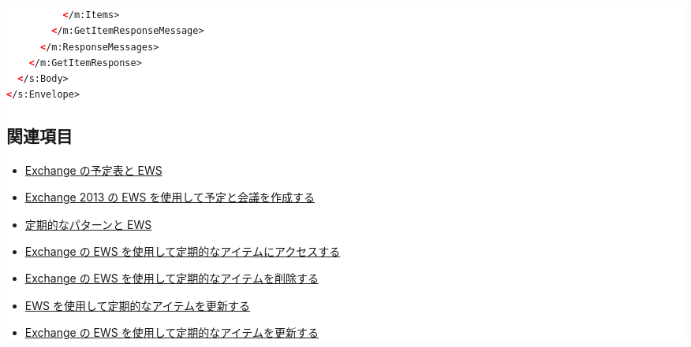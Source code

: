 ```XML
          </m:Items>
        </m:GetItemResponseMessage>
      </m:ResponseMessages>
    </m:GetItemResponse>
  </s:Body>
</s:Envelope>

```

## <a name="see-also"></a>関連項目


- [Exchange の予定表と EWS](calendars-and-ews-in-exchange.md)
    
- [Exchange 2013 の EWS を使用して予定と会議を作成する](how-to-create-appointments-and-meetings-by-using-ews-in-exchange-2013.md)
    
- [定期的なパターンと EWS](recurrence-patterns-and-ews.md)
    
- [Exchange の EWS を使用して定期的なアイテムにアクセスする](how-to-access-a-recurring-series-by-using-ews-in-exchange.md)
    
- [Exchange の EWS を使用して定期的なアイテムを削除する](how-to-delete-appointments-in-a-recurring-series-by-using-ews-in-exchange.md)
    
- [EWS を使用して定期的なアイテムを更新する](how-to-update-a-recurring-series-by-using-ews.md)
    
- [Exchange の EWS を使用して定期的なアイテムを更新する](how-to-update-a-recurring-series-by-using-ews-in-exchange.md)
    

